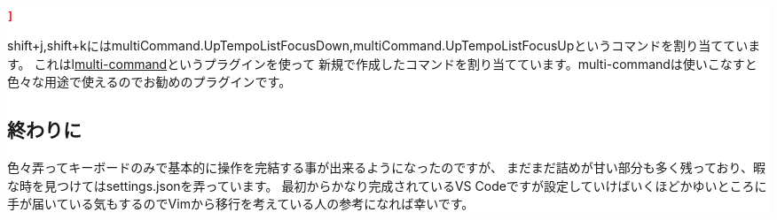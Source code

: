 ```json:settings.json
]

```

shift+j,shift+kにはmultiCommand.UpTempoListFocusDown,multiCommand.UpTempoListFocusUpというコマンドを割り当てています。
これはl[multi-command](https://marketplace.visualstudio.com/items?itemName=ryuta46.multi-command)というプラグインを使って
新規で作成したコマンドを割り当てています。multi-commandは使いこなすと色々な用途で使えるのでお勧めのプラグインです。

## 終わりに
色々弄ってキーボードのみで基本的に操作を完結する事が出来るようになったのですが、
まだまだ詰めが甘い部分も多く残っており、暇な時を見つけてはsettings.jsonを弄っています。
最初からかなり完成されているVS Codeですが設定していけばいくほどかゆいところに手が届いている気もするのでVimから移行を考えている人の参考になれば幸いです。
